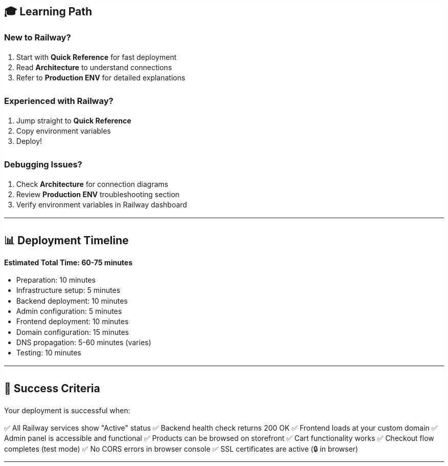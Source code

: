 
## 🎓 Learning Path

### New to Railway?
1. Start with **Quick Reference** for fast deployment
2. Read **Architecture** to understand connections
3. Refer to **Production ENV** for detailed explanations

### Experienced with Railway?
1. Jump straight to **Quick Reference**
2. Copy environment variables
3. Deploy!

### Debugging Issues?
1. Check **Architecture** for connection diagrams
2. Review **Production ENV** troubleshooting section
3. Verify environment variables in Railway dashboard

---

## 📊 Deployment Timeline

**Estimated Total Time: 60-75 minutes**

- Preparation: 10 minutes
- Infrastructure setup: 5 minutes
- Backend deployment: 10 minutes
- Admin configuration: 5 minutes
- Frontend deployment: 10 minutes
- Domain configuration: 15 minutes
- DNS propagation: 5-60 minutes (varies)
- Testing: 10 minutes

---

## 🎯 Success Criteria

Your deployment is successful when:

✅ All Railway services show "Active" status
✅ Backend health check returns 200 OK
✅ Frontend loads at your custom domain
✅ Admin panel is accessible and functional
✅ Products can be browsed on storefront
✅ Cart functionality works
✅ Checkout flow completes (test mode)
✅ No CORS errors in browser console
✅ SSL certificates are active (🔒 in browser)

---
